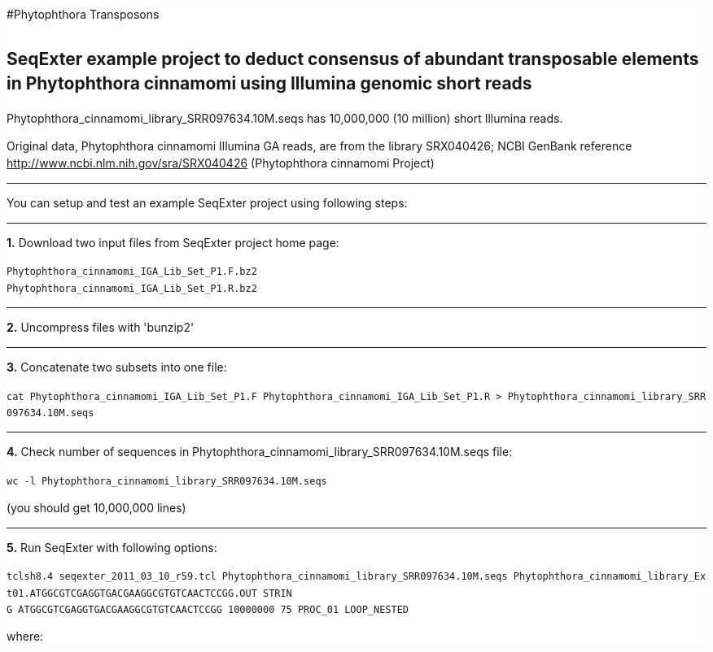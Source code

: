 #Phytophthora Transposons

## SeqExter example project to deduct consensus of abundant transposable elements in Phytophthora cinnamomi using Illumina genomic short reads ##

Phytophthora\_cinnamomi\_library\_SRR097634.10M.seqs has 10,000,000 (10 million) short Illumina reads.

Original data, Phytophthora cinnamomi Illumina GA reads, are from the library SRX040426; NCBI GenBank reference http://www.ncbi.nlm.nih.gov/sra/SRX040426 (Phytophthora cinnamomi Project)


---


You can setup and test an example SeqExter project using following steps:


---

**1.** Download two input files from SeqExter project home page:
```
Phytophthora_cinnamomi_IGA_Lib_Set_P1.F.bz2
Phytophthora_cinnamomi_IGA_Lib_Set_P1.R.bz2
```

---

**2.** Uncompress files with 'bunzip2'


---

**3.** Concatenate two subsets into one file:
```
cat Phytophthora_cinnamomi_IGA_Lib_Set_P1.F Phytophthora_cinnamomi_IGA_Lib_Set_P1.R > Phytophthora_cinnamomi_library_SRR097634.10M.seqs
```


---

**4.** Check number of sequences in Phytophthora\_cinnamomi\_library\_SRR097634.10M.seqs file:
```
wc -l Phytophthora_cinnamomi_library_SRR097634.10M.seqs
```
(you should get 10,000,000 lines)


---

**5.** Run SeqExter with following options:
```
tclsh8.4 seqexter_2011_03_10_r59.tcl Phytophthora_cinnamomi_library_SRR097634.10M.seqs Phytophthora_cinnamomi_library_Ext01.ATGGCGTCGAGGTGACGAAGGCGTGTCAACTCCGG.OUT STRIN
G ATGGCGTCGAGGTGACGAAGGCGTGTCAACTCCGG 10000000 75 PROC_01 LOOP_NESTED
```

where:
